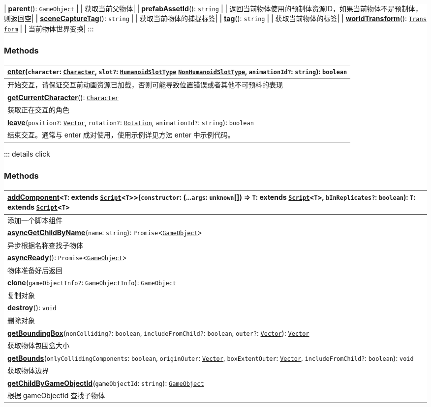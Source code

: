 | **[parent](mw.GameObject.md#parent)**(): [`GameObject`](mw.GameObject.md)   |
| 获取当前父物体|
| **[prefabAssetId](mw.GameObject.md#prefabassetid)**(): `string`   |
| 返回当前物体使用的预制体资源ID，如果当前物体不是预制体，则返回空|
| **[sceneCaptureTag](mw.GameObject.md#scenecapturetag)**(): `string`   |
| 获取当前物体的捕捉标签|
| **[tag](mw.GameObject.md#tag)**(): `string`   |
| 获取当前物体的标签|
| **[worldTransform](mw.GameObject.md#worldtransform)**(): [`Transform`](mw.Transform.md)   |
| 当前物体世界变换|
:::


### Methods <Score text="Methods" /> 
| **[enter](mw.Interactor.md#enter)**(`character`: [`Character`](mw.Character.md), `slot?`: [`HumanoidSlotType`](../enums/mw.HumanoidSlotType.md)  [`NonHumanoidSlotType`](../enums/mw.NonHumanoidSlotType.md), `animationId?`: `string`): `boolean` <Badge type="tip" text="other" />  |
| :-----|
| 开始交互，请保证交互前动画资源已加载，否则可能导致位置错误或者其他不可预料的表现|
| **[getCurrentCharacter](mw.Interactor.md#getcurrentcharacter)**(): [`Character`](mw.Character.md)   |
| 获取正在交互的角色|
| **[leave](mw.Interactor.md#leave)**(`position?`: [`Vector`](mw.Vector.md), `rotation?`: [`Rotation`](mw.Rotation.md), `animationId?`: `string`): `boolean` <Badge type="tip" text="other" />  |
| 结束交互。通常与 enter 成对使用，使用示例详见方法 enter 中示例代码。|


::: details click
### Methods <Score text="Methods" /> 
| **[addComponent](mw.GameObject.md#addcomponent)**<`T`: extends [`Script`](mw.Script.md)<`T`\>\>(`constructor`: (...`args`: `unknown`[]) => `T`: extends [`Script`](mw.Script.md)<`T`\>, `bInReplicates?`: `boolean`): `T`: extends [`Script`](mw.Script.md)<`T`\>   |
| :-----|
| 添加一个脚本组件|
| **[asyncGetChildByName](mw.GameObject.md#asyncgetchildbyname)**(`name`: `string`): `Promise`<[`GameObject`](mw.GameObject.md)\>   |
| 异步根据名称查找子物体|
| **[asyncReady](mw.GameObject.md#asyncready)**(): `Promise`<[`GameObject`](mw.GameObject.md)\>   |
| 物体准备好后返回|
| **[clone](mw.GameObject.md#clone)**(`gameObjectInfo?`: [`GameObjectInfo`](../interfaces/mw.GameObjectInfo.md)): [`GameObject`](mw.GameObject.md)   |
| 复制对象|
| **[destroy](mw.GameObject.md#destroy)**(): `void`   |
| 删除对象|
| **[getBoundingBox](mw.GameObject.md#getboundingbox)**(`nonColliding?`: `boolean`, `includeFromChild?`: `boolean`, `outer?`: [`Vector`](mw.Vector.md)): [`Vector`](mw.Vector.md)   |
| 获取物体包围盒大小|
| **[getBounds](mw.GameObject.md#getbounds)**(`onlyCollidingComponents`: `boolean`, `originOuter`: [`Vector`](mw.Vector.md), `boxExtentOuter`: [`Vector`](mw.Vector.md), `includeFromChild?`: `boolean`): `void`   |
| 获取物体边界|
| **[getChildByGameObjectId](mw.GameObject.md#getchildbygameobjectid)**(`gameObjectId`: `string`): [`GameObject`](mw.GameObject.md)   |
| 根据 gameObjectId 查找子物体|